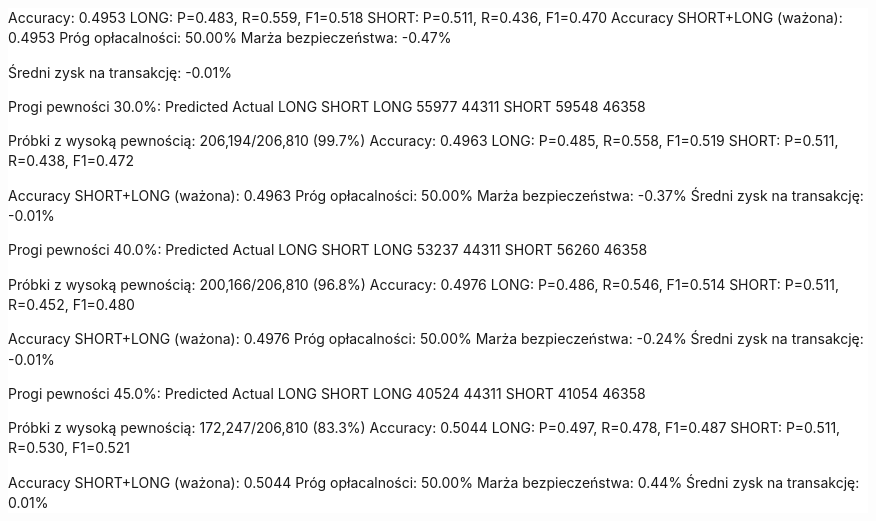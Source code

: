 Accuracy: 0.4953
LONG: P=0.483, R=0.559, F1=0.518
SHORT: P=0.511, R=0.436, F1=0.470
Accuracy SHORT+LONG (ważona): 0.4953
Próg opłacalności: 50.00%
Marża bezpieczeństwa: -0.47%

Średni zysk na transakcję: -0.01%


Progi pewności 30.0%:
Predicted
Actual    LONG  SHORT
LONG      55977  44311 
SHORT     59548  46358 

Próbki z wysoką pewnością: 206,194/206,810 (99.7%)
Accuracy: 0.4963
LONG: P=0.485, R=0.558, F1=0.519
SHORT: P=0.511, R=0.438, F1=0.472

Accuracy SHORT+LONG (ważona): 0.4963
Próg opłacalności: 50.00%
Marża bezpieczeństwa: -0.37%
Średni zysk na transakcję: -0.01%

Progi pewności 40.0%:
Predicted
Actual    LONG  SHORT
LONG      53237  44311 
SHORT     56260  46358 

Próbki z wysoką pewnością: 200,166/206,810 (96.8%)
Accuracy: 0.4976
LONG: P=0.486, R=0.546, F1=0.514
SHORT: P=0.511, R=0.452, F1=0.480

Accuracy SHORT+LONG (ważona): 0.4976
Próg opłacalności: 50.00%
Marża bezpieczeństwa: -0.24%
Średni zysk na transakcję: -0.01%

Progi pewności 45.0%:
Predicted
Actual    LONG  SHORT
LONG      40524  44311 
SHORT     41054  46358 

Próbki z wysoką pewnością: 172,247/206,810 (83.3%)
Accuracy: 0.5044
LONG: P=0.497, R=0.478, F1=0.487
SHORT: P=0.511, R=0.530, F1=0.521

Accuracy SHORT+LONG (ważona): 0.5044
Próg opłacalności: 50.00%
Marża bezpieczeństwa: 0.44%
Średni zysk na transakcję: 0.01%
